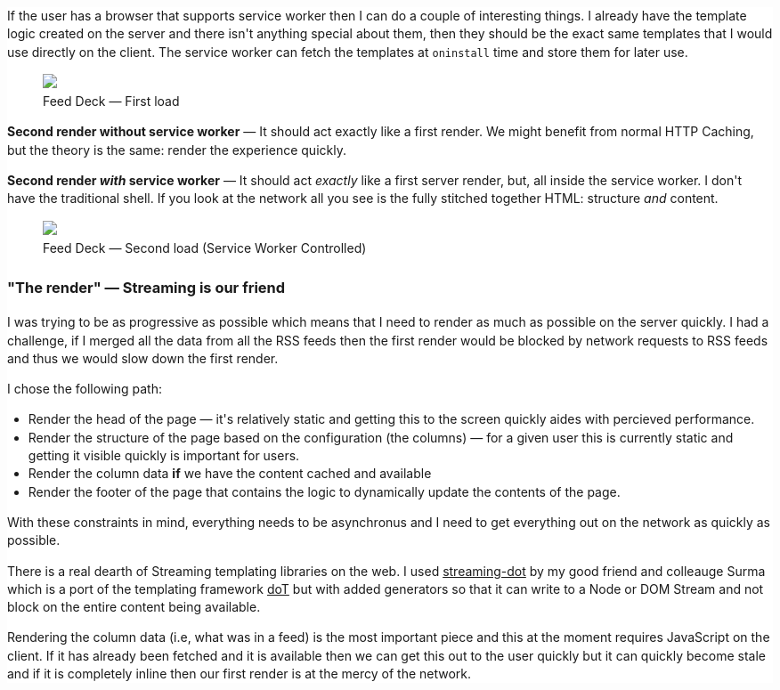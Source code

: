 If the user has a browser that supports service worker then I can do a couple of
interesting things. I already have the template logic created on the server and
there isn't anything special about them, then they should be the exact same
templates that I would use directly on the client. The service worker can
fetch the templates at `oninstall` time and store them for later use.

<figure>
  <img src="/images/wpt-feeddeck-first-load.png">
  <figcaption>Feed Deck &mdash; First load</figcaption>
</figure>

**Second render without service worker** &mdash; It should act exactly like a
first render. We might benefit from normal HTTP Caching, but the theory is the
same: render the experience quickly.

**Second render _with_ service worker** &mdash; It should act *exactly* like a
first server render, but, all inside the service worker. I don't have the 
traditional shell. If you look at the network all you see is the fully stitched
together HTML: structure _and_ content.

<figure>
  <img src="/images/devtools-feeddeck-second-load.png">
  <figcaption>Feed Deck &mdash; Second load (Service Worker Controlled)</figcaption>
</figure>

### "The render" &mdash; Streaming is our friend

I was trying to be as progressive as possible which means that I need to render
as much as possible on the server quickly. I had a challenge, if I merged all
the data from all the RSS feeds then the first render would be blocked by
network requests to RSS feeds and thus we would slow down the first render.

I chose the following path:

* Render the head of the page &mdash; it's relatively static and getting this
  to the screen quickly aides with percieved performance.
* Render the structure of the page based on the configuration (the columns) &mdash;
  for a given user this is currently static and getting it visible quickly 
  is important for users.
* Render the column data **if** we have the content cached and available
* Render the footer of the page that contains the logic to dynamically 
  update the contents of the page.

With these constraints in mind, everything needs to be asynchronus and I 
need to get everything out on the network as quickly as possible.

There is a real dearth of Streaming templating libraries on the web. I used
[streaming-dot](https://github.com/surma/streaming-dot) by my good friend and
colleauge Surma which is a port of the templating framework
[doT](https://github.com/olado/doT) but with added generators so that it can
write to a Node or DOM Stream and not block on the entire content being
available.

Rendering the column data (i.e, what was in a feed) is the most important piece
and this at the moment requires JavaScript on the client. If it has already been
fetched and it is available then we can get this out to the user quickly but it
can quickly become stale and if it is completely inline then our first render is
at the mercy of the network.
